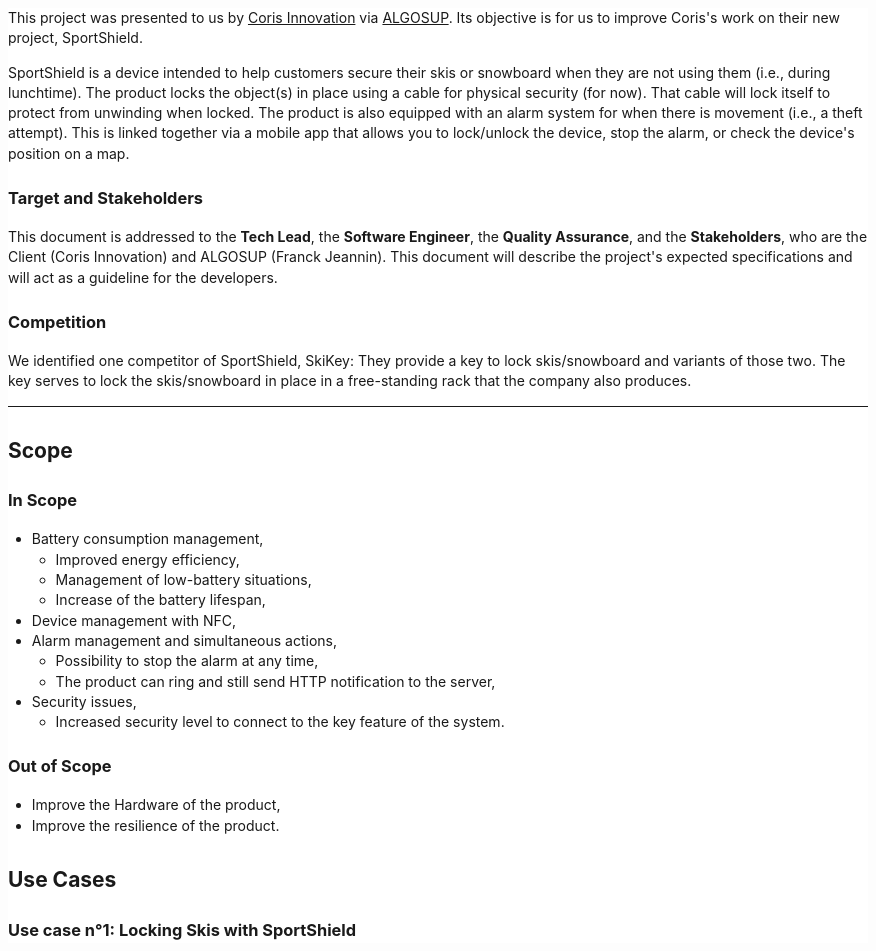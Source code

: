This project was presented to us by [Coris Innovation](https://www.corisinnovation.com) via [ALGOSUP](https://algosup.com/). Its objective is for us to improve Coris's work on their new project, SportShield.

SportShield is a device intended to help customers secure their skis or snowboard when they are not using them (i.e., during lunchtime).
The product locks the object(s) in place using a cable for physical security (for now). That cable will lock itself to protect from unwinding when locked.
The product is also equipped with an alarm system for when there is movement (i.e., a theft attempt).
This is linked together via a mobile app that allows you to lock/unlock the device, stop the alarm, or check the device's position on a map.

### Target and Stakeholders

This document is addressed to the **Tech Lead**, the **Software Engineer**, the **Quality Assurance**, and the **Stakeholders**, who are the Client (Coris Innovation) and ALGOSUP (Franck Jeannin). This document will describe the project's expected specifications and will act as a guideline for the developers.

### Competition

We identified one competitor of SportShield, SkiKey:
They provide a key to lock skis/snowboard and variants of those two. The key serves to lock the skis/snowboard in place in a free-standing rack that the company also produces.

---

## Scope

### In Scope

- Battery consumption management,
  - Improved energy efficiency,
  - Management of low-battery situations,
  - Increase of the battery lifespan,
- Device management with NFC,
- Alarm management and simultaneous actions,
  - Possibility to stop the alarm at any time,
  - The product can ring and still send HTTP notification to the server,
- Security issues,
  - Increased security level to connect to the key feature of the system.

### Out of Scope

- Improve the Hardware of the product,
- Improve the resilience of the product.

## Use Cases

### Use case n°1: Locking Skis with SportShield
